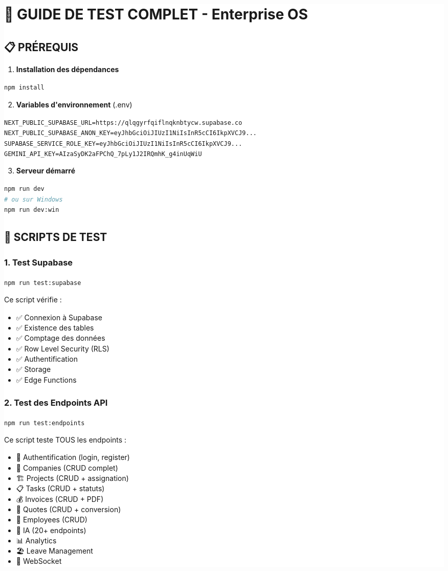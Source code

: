 # 🧪 GUIDE DE TEST COMPLET - Enterprise OS

## 📋 PRÉREQUIS

1. **Installation des dépendances**
```bash
npm install
```

2. **Variables d'environnement** (.env)
```env
NEXT_PUBLIC_SUPABASE_URL=https://qlqgyrfqiflnqknbtycw.supabase.co
NEXT_PUBLIC_SUPABASE_ANON_KEY=eyJhbGciOiJIUzI1NiIsInR5cCI6IkpXVCJ9...
SUPABASE_SERVICE_ROLE_KEY=eyJhbGciOiJIUzI1NiIsInR5cCI6IkpXVCJ9...
GEMINI_API_KEY=AIzaSyDK2aFPChQ_7pLy1J2IRQmhK_g4inUqWiU
```

3. **Serveur démarré**
```bash
npm run dev
# ou sur Windows
npm run dev:win
```

## 🚀 SCRIPTS DE TEST

### 1. Test Supabase
```bash
npm run test:supabase
```

Ce script vérifie :
- ✅ Connexion à Supabase
- ✅ Existence des tables
- ✅ Comptage des données
- ✅ Row Level Security (RLS)
- ✅ Authentification
- ✅ Storage
- ✅ Edge Functions

### 2. Test des Endpoints API
```bash
npm run test:endpoints
```

Ce script teste TOUS les endpoints :
- 🔐 Authentification (login, register)
- 🏢 Companies (CRUD complet)
- 🏗️ Projects (CRUD + assignation)
- 📋 Tasks (CRUD + statuts)
- 💰 Invoices (CRUD + PDF)
- 📄 Quotes (CRUD + conversion)
- 👥 Employees (CRUD)
- 🤖 IA (20+ endpoints)
- 📊 Analytics
- 🏖️ Leave Management
- 🔌 WebSocket
